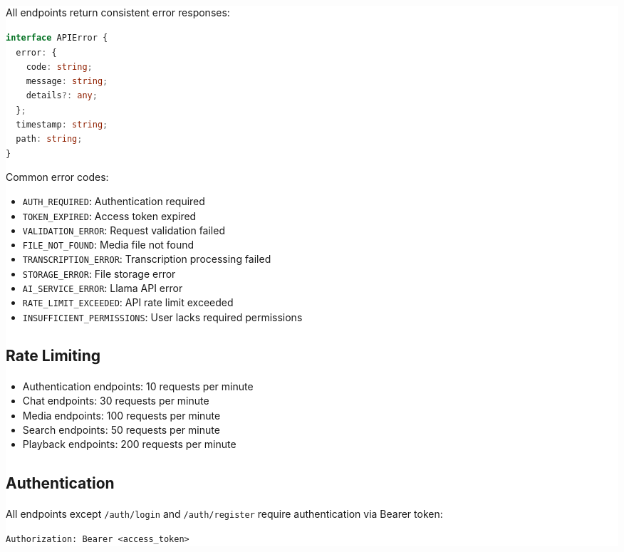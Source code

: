 All endpoints return consistent error responses:

```typescript
interface APIError {
  error: {
    code: string;
    message: string;
    details?: any;
  };
  timestamp: string;
  path: string;
}
```

Common error codes:

- `AUTH_REQUIRED`: Authentication required
- `TOKEN_EXPIRED`: Access token expired
- `VALIDATION_ERROR`: Request validation failed
- `FILE_NOT_FOUND`: Media file not found
- `TRANSCRIPTION_ERROR`: Transcription processing failed
- `STORAGE_ERROR`: File storage error
- `AI_SERVICE_ERROR`: Llama API error
- `RATE_LIMIT_EXCEEDED`: API rate limit exceeded
- `INSUFFICIENT_PERMISSIONS`: User lacks required permissions

## Rate Limiting

- Authentication endpoints: 10 requests per minute
- Chat endpoints: 30 requests per minute
- Media endpoints: 100 requests per minute
- Search endpoints: 50 requests per minute
- Playback endpoints: 200 requests per minute

## Authentication

All endpoints except `/auth/login` and `/auth/register` require authentication via Bearer token:

```http
Authorization: Bearer <access_token>
```